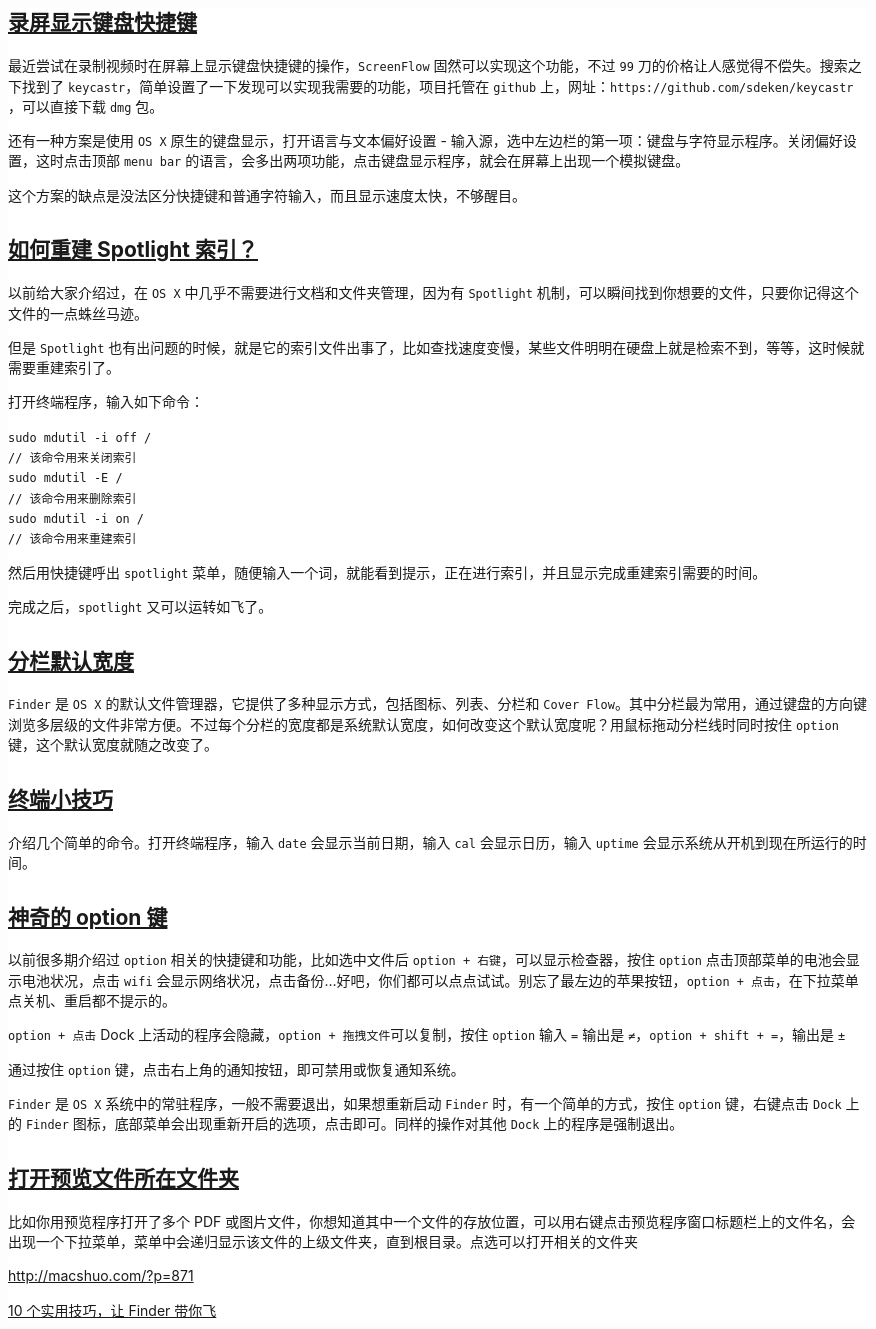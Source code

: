 ## [录屏显示键盘快捷键](http://macshuo.com/?p=388)

最近尝试在录制视频时在屏幕上显示键盘快捷键的操作，`ScreenFlow` 固然可以实现这个功能，不过 `99` 刀的价格让人感觉得不偿失。搜索之下找到了 `keycastr`，简单设置了一下发现可以实现我需要的功能，项目托管在 `github` 上，网址：`https://github.com/sdeken/keycastr` ，可以直接下载 `dmg` 包。

还有一种方案是使用 `OS X` 原生的键盘显示，打开语言与文本偏好设置 - 输入源，选中左边栏的第一项：键盘与字符显示程序。关闭偏好设置，这时点击顶部 `menu bar` 的语言，会多出两项功能，点击键盘显示程序，就会在屏幕上出现一个模拟键盘。

这个方案的缺点是没法区分快捷键和普通字符输入，而且显示速度太快，不够醒目。

## [如何重建 Spotlight 索引？](http://macshuo.com/?p=371)

以前给大家介绍过，在 `OS X` 中几乎不需要进行文档和文件夹管理，因为有 `Spotlight` 机制，可以瞬间找到你想要的文件，只要你记得这个文件的一点蛛丝马迹。

但是 `Spotlight` 也有出问题的时候，就是它的索引文件出事了，比如查找速度变慢，某些文件明明在硬盘上就是检索不到，等等，这时候就需要重建索引了。

打开终端程序，输入如下命令：

```
sudo mdutil -i off /
// 该命令用来关闭索引
sudo mdutil -E /
// 该命令用来删除索引
sudo mdutil -i on /
// 该命令用来重建索引
```

然后用快捷键呼出 `spotlight` 菜单，随便输入一个词，就能看到提示，正在进行索引，并且显示完成重建索引需要的时间。

完成之后，`spotlight` 又可以运转如飞了。

## [分栏默认宽度](http://macshuo.com/?p=351)

`Finder` 是 `OS X` 的默认文件管理器，它提供了多种显示方式，包括图标、列表、分栏和 `Cover Flow`。其中分栏最为常用，通过键盘的方向键浏览多层级的文件非常方便。不过每个分栏的宽度都是系统默认宽度，如何改变这个默认宽度呢？用鼠标拖动分栏线时同时按住 `option` 键，这个默认宽度就随之改变了。

## [终端小技巧](http://macshuo.com/?p=346)

介绍几个简单的命令。打开终端程序，输入 `date` 会显示当前日期，输入 `cal` 会显示日历，输入 `uptime` 会显示系统从开机到现在所运行的时间。

## [神奇的 option 键](http://macshuo.com/?p=339)

以前很多期介绍过 `option` 相关的快捷键和功能，比如选中文件后 `option + 右键`，可以显示检查器，按住 `option` 点击顶部菜单的电池会显示电池状况，点击 `wifi` 会显示网络状况，点击备份…好吧，你们都可以点点试试。别忘了最左边的苹果按钮，`option + 点击`，在下拉菜单点关机、重启都不提示的。

`option + 点击` Dock 上活动的程序会隐藏，`option + 拖拽文件`可以复制，按住 `option` 输入 `=` 输出是 `≠`，`option + shift + =`，输出是 `±`

通过按住 `option` 键，点击右上角的通知按钮，即可禁用或恢复通知系统。

`Finder` 是 `OS X` 系统中的常驻程序，一般不需要退出，如果想重新启动 `Finder` 时，有一个简单的方式，按住 `option` 键，右键点击 `Dock` 上的 `Finder` 图标，底部菜单会出现重新开启的选项，点击即可。同样的操作对其他 `Dock` 上的程序是强制退出。

## [打开预览文件所在文件夹](http://macshuo.com/?p=556)

比如你用预览程序打开了多个 PDF 或图片文件，你想知道其中一个文件的存放位置，可以用右键点击预览程序窗口标题栏上的文件名，会出现一个下拉菜单，菜单中会递归显示该文件的上级文件夹，直到根目录。点选可以打开相关的文件夹


http://macshuo.com/?p=871



[10 个实用技巧，让 Finder 带你飞](https://sspai.com/post/27403)
